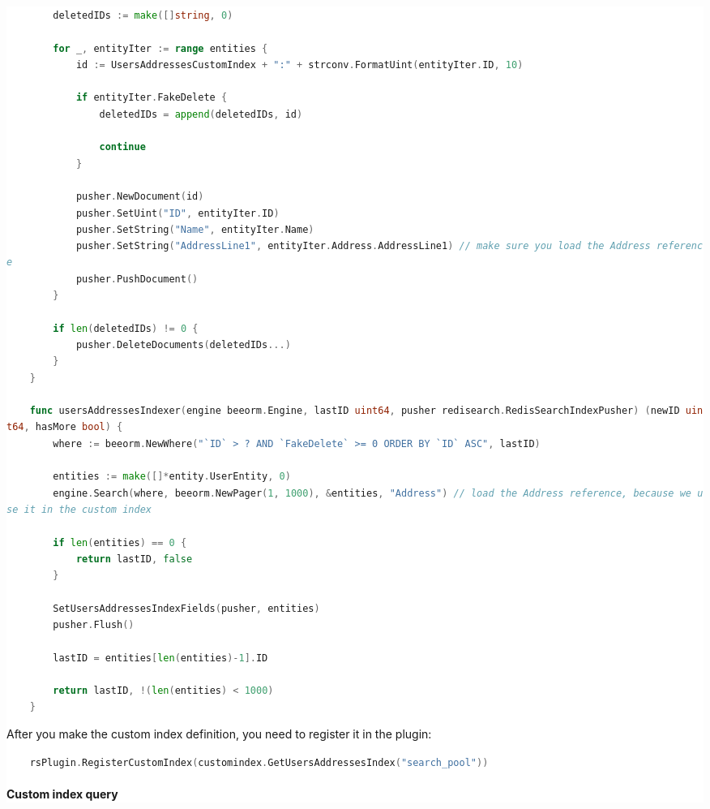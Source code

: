 ```go
        deletedIDs := make([]string, 0)
        
        for _, entityIter := range entities {
            id := UsersAddressesCustomIndex + ":" + strconv.FormatUint(entityIter.ID, 10)
            
            if entityIter.FakeDelete {
                deletedIDs = append(deletedIDs, id)
                
                continue
            }
        
            pusher.NewDocument(id)
            pusher.SetUint("ID", entityIter.ID)
            pusher.SetString("Name", entityIter.Name)
            pusher.SetString("AddressLine1", entityIter.Address.AddressLine1) // make sure you load the Address reference
            pusher.PushDocument()
        }
        
        if len(deletedIDs) != 0 {
            pusher.DeleteDocuments(deletedIDs...)
        }
    }
    
    func usersAddressesIndexer(engine beeorm.Engine, lastID uint64, pusher redisearch.RedisSearchIndexPusher) (newID uint64, hasMore bool) {
        where := beeorm.NewWhere("`ID` > ? AND `FakeDelete` >= 0 ORDER BY `ID` ASC", lastID)
        
        entities := make([]*entity.UserEntity, 0)
        engine.Search(where, beeorm.NewPager(1, 1000), &entities, "Address") // load the Address reference, because we use it in the custom index
        
        if len(entities) == 0 {
            return lastID, false
        }
        
        SetUsersAddressesIndexFields(pusher, entities)
        pusher.Flush()
        
        lastID = entities[len(entities)-1].ID
        
        return lastID, !(len(entities) < 1000)
    }
```

After you make the custom index definition, you need to register it in the plugin:

```go
    rsPlugin.RegisterCustomIndex(customindex.GetUsersAddressesIndex("search_pool"))
```

#### Custom index query
